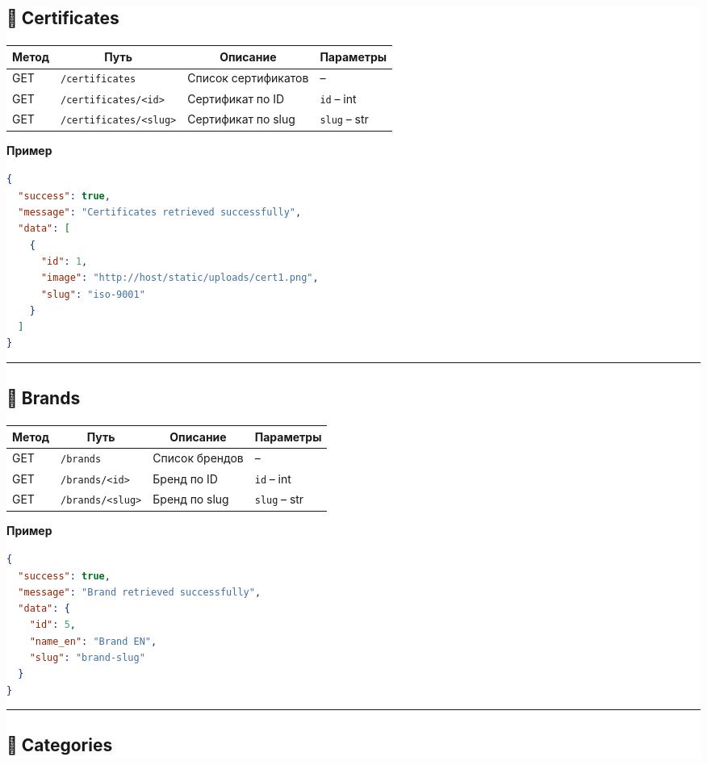   ## 🔹 Certificates

  | Метод | Путь                         | Описание                  | Параметры |
  |-------|------------------------------|---------------------------|-----------|
  | GET   | `/certificates`              | Список сертификатов       | –         |
  | GET   | `/certificates/<id>`         | Сертификат по ID          | `id` – int |
  | GET   | `/certificates/<slug>`       | Сертификат по slug        | `slug` – str |

  **Пример**
  ```json
  {
    "success": true,
    "message": "Certificates retrieved successfully",
    "data": [
      {
        "id": 1,
        "image": "http://host/static/uploads/cert1.png",
        "slug": "iso-9001"
      }
    ]
  }
  ```

  ---

  ## 🔹 Brands

  | Метод | Путь                  | Описание             | Параметры   |
  |-------|-----------------------|----------------------|-------------|
  | GET   | `/brands`             | Список брендов       | –           |
  | GET   | `/brands/<id>`        | Бренд по ID          | `id` – int  |
  | GET   | `/brands/<slug>`      | Бренд по slug        | `slug` – str |

  **Пример**
  ```json
  {
    "success": true,
    "message": "Brand retrieved successfully",
    "data": {
      "id": 5,
      "name_en": "Brand EN",
      "slug": "brand-slug"
    }
  }
  ```

  ---

  ## 🔹 Categories
